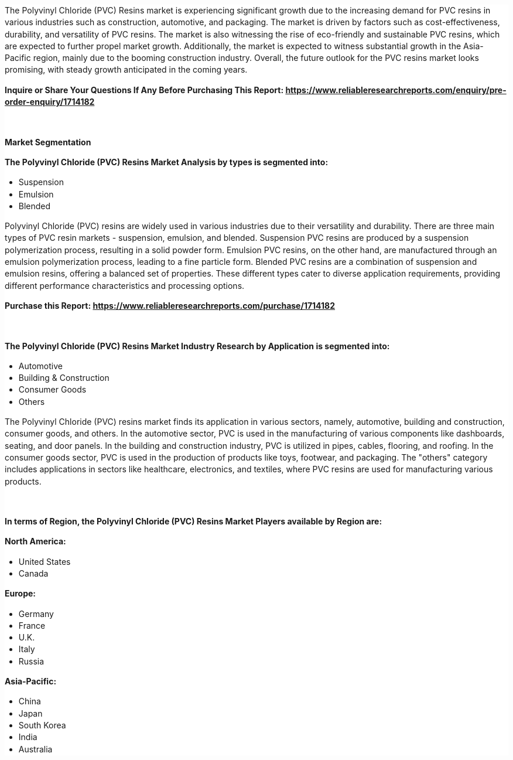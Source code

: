 <p><p>The Polyvinyl Chloride (PVC) Resins market is experiencing significant growth due to the increasing demand for PVC resins in various industries such as construction, automotive, and packaging. The market is driven by factors such as cost-effectiveness, durability, and versatility of PVC resins. The market is also witnessing the rise of eco-friendly and sustainable PVC resins, which are expected to further propel market growth. Additionally, the market is expected to witness substantial growth in the Asia-Pacific region, mainly due to the booming construction industry. Overall, the future outlook for the PVC resins market looks promising, with steady growth anticipated in the coming years.</p></p>
<p><strong>Inquire or Share Your Questions If Any Before Purchasing This Report: <a href="https://www.reliableresearchreports.com/enquiry/pre-order-enquiry/1714182">https://www.reliableresearchreports.com/enquiry/pre-order-enquiry/1714182</a></strong></p>
<p>&nbsp;</p>
<p><strong>Market Segmentation</strong></p>
<p><strong>The Polyvinyl Chloride (PVC) Resins Market Analysis by types is segmented into:</strong></p>
<p><ul><li>Suspension</li><li>Emulsion</li><li>Blended</li></ul></p>
<p><p>Polyvinyl Chloride (PVC) resins are widely used in various industries due to their versatility and durability. There are three main types of PVC resin markets - suspension, emulsion, and blended. Suspension PVC resins are produced by a suspension polymerization process, resulting in a solid powder form. Emulsion PVC resins, on the other hand, are manufactured through an emulsion polymerization process, leading to a fine particle form. Blended PVC resins are a combination of suspension and emulsion resins, offering a balanced set of properties. These different types cater to diverse application requirements, providing different performance characteristics and processing options.</p></p>
<p><strong>Purchase this Report:&nbsp;<a href="https://www.reliableresearchreports.com/purchase/1714182">https://www.reliableresearchreports.com/purchase/1714182</a></strong></p>
<p>&nbsp;</p>
<p><strong>The Polyvinyl Chloride (PVC) Resins Market Industry Research by Application is segmented into:</strong></p>
<p><ul><li>Automotive</li><li>Building & Construction</li><li>Consumer Goods</li><li>Others</li></ul></p>
<p><p>The Polyvinyl Chloride (PVC) resins market finds its application in various sectors, namely, automotive, building and construction, consumer goods, and others. In the automotive sector, PVC is used in the manufacturing of various components like dashboards, seating, and door panels. In the building and construction industry, PVC is utilized in pipes, cables, flooring, and roofing. In the consumer goods sector, PVC is used in the production of products like toys, footwear, and packaging. The "others" category includes applications in sectors like healthcare, electronics, and textiles, where PVC resins are used for manufacturing various products.</p></p>
<p>&nbsp;</p>
<p><strong>In terms of Region, the Polyvinyl Chloride (PVC) Resins Market Players available by Region are:</strong></p>
<p>
    <p> <strong> North America: </strong>
        <ul>
            <li>United States</li>
            <li>Canada</li>
        </ul>
        </p> 
    <p> <strong> Europe: </strong>
        <ul>
            <li>Germany</li>
            <li>France</li>
            <li>U.K.</li>
            <li>Italy</li>
            <li>Russia</li>
        </ul>
        </p> 
    <p> <strong> Asia-Pacific: </strong>
        <ul>
            <li>China</li>
            <li>Japan</li>
            <li>South Korea</li>
            <li>India</li>
            <li>Australia</li>